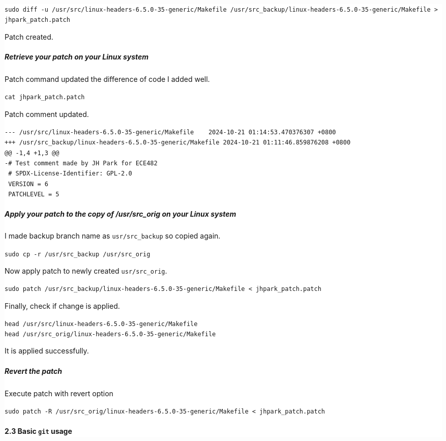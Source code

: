 ```shell
sudo diff -u /usr/src/linux-headers-6.5.0-35-generic/Makefile /usr/src_backup/linux-headers-6.5.0-35-generic/Makefile > jhpark_patch.patch
```

Patch created.

##### Retrieve your patch on your Linux system

Patch command updated the difference of code I added well.

```shell
cat jhpark_patch.patch
```

Patch comment updated.

```text
--- /usr/src/linux-headers-6.5.0-35-generic/Makefile	2024-10-21 01:14:53.470376307 +0800
+++ /usr/src_backup/linux-headers-6.5.0-35-generic/Makefile	2024-10-21 01:11:46.859876208 +0800
@@ -1,4 +1,3 @@
-# Test comment made by JH Park for ECE482
 # SPDX-License-Identifier: GPL-2.0
 VERSION = 6
 PATCHLEVEL = 5
```

##### Apply your patch to the copy of /usr/src_orig on your Linux system

I made backup branch name as `usr/src_backup` so copied again.

```shell
sudo cp -r /usr/src_backup /usr/src_orig
```

Now apply patch to newly created `usr/src_orig`.

```shell
sudo patch /usr/src_backup/linux-headers-6.5.0-35-generic/Makefile < jhpark_patch.patch
```

Finally, check if change is applied.

```shell
head /usr/src/linux-headers-6.5.0-35-generic/Makefile
head /usr/src_orig/linux-headers-6.5.0-35-generic/Makefile
```

It is applied successfully.

##### Revert the patch

Execute patch with revert option

```shell
sudo patch -R /usr/src_orig/linux-headers-6.5.0-35-generic/Makefile < jhpark_patch.patch
```

#### 2.3 Basic `git` usage
